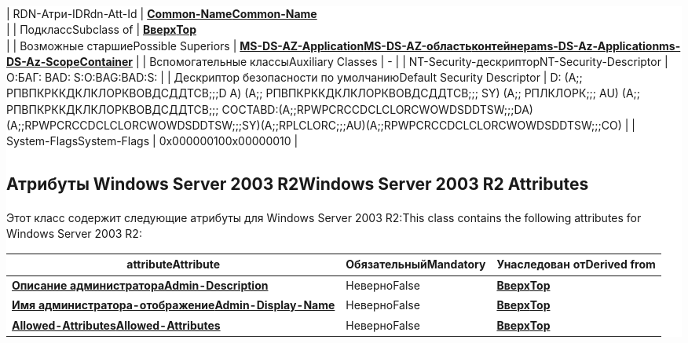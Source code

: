 | <span data-ttu-id="2a341-454">RDN-Атри-ID</span><span class="sxs-lookup"><span data-stu-id="2a341-454">Rdn-Att-Id</span></span>                  | [<span data-ttu-id="2a341-455">**Common-Name**</span><span class="sxs-lookup"><span data-stu-id="2a341-455">**Common-Name**</span></span>](a-cn.md)<br/>                                                                                           |
| <span data-ttu-id="2a341-456">Подкласс</span><span class="sxs-lookup"><span data-stu-id="2a341-456">Subclass of</span></span>                 | [<span data-ttu-id="2a341-457">**Вверх**</span><span class="sxs-lookup"><span data-stu-id="2a341-457">**Top**</span></span>](c-top.md)<br/>                                                                                                  |
| <span data-ttu-id="2a341-458">Возможные старшие</span><span class="sxs-lookup"><span data-stu-id="2a341-458">Possible Superiors</span></span>          | <span data-ttu-id="2a341-459">[**MS-DS-AZ-Application**](c-msds-azapplication.md)[**MS-DS-AZ-область**](c-msds-azscope.md)[**контейнера**](c-container.md)</span><span class="sxs-lookup"><span data-stu-id="2a341-459">[**ms-DS-Az-Application**](c-msds-azapplication.md)[**ms-DS-Az-Scope**](c-msds-azscope.md)[**Container**](c-container.md)</span></span>     |
| <span data-ttu-id="2a341-460">Вспомогательные классы</span><span class="sxs-lookup"><span data-stu-id="2a341-460">Auxiliary Classes</span></span>           | \-                                                                                                                               |
| <span data-ttu-id="2a341-461">NT-Security-дескриптор</span><span class="sxs-lookup"><span data-stu-id="2a341-461">NT-Security-Descriptor</span></span>      | <span data-ttu-id="2a341-462">О:БАГ: BAD: S:</span><span class="sxs-lookup"><span data-stu-id="2a341-462">O:BAG:BAD:S:</span></span>                                                                                                                     |
| <span data-ttu-id="2a341-463">Дескриптор безопасности по умолчанию</span><span class="sxs-lookup"><span data-stu-id="2a341-463">Default Security Descriptor</span></span> | <span data-ttu-id="2a341-464">D: (A;; РПВПКРККДКЛКЛОРКВОВДСДДТСВ;;;D А) (A;; РПВПКРККДКЛКЛОРКВОВДСДДТСВ;;; SY) (A;; РПЛКЛОРК;;; AU) (A;; РПВПКРККДКЛКЛОРКВОВДСДДТСВ;;; СОСТАВ</span><span class="sxs-lookup"><span data-stu-id="2a341-464">D:(A;;RPWPCRCCDCLCLORCWOWDSDDTSW;;;DA)(A;;RPWPCRCCDCLCLORCWOWDSDDTSW;;;SY)(A;;RPLCLORC;;;AU)(A;;RPWPCRCCDCLCLORCWOWDSDDTSW;;;CO)</span></span> |
| <span data-ttu-id="2a341-465">System-Flags</span><span class="sxs-lookup"><span data-stu-id="2a341-465">System-Flags</span></span>                | <span data-ttu-id="2a341-466">0x00000010</span><span class="sxs-lookup"><span data-stu-id="2a341-466">0x00000010</span></span>                                                                                                                       |



## <a name="windows-server-2003-r2-attributes"></a><span data-ttu-id="2a341-467">Атрибуты Windows Server 2003 R2</span><span class="sxs-lookup"><span data-stu-id="2a341-467">Windows Server 2003 R2 Attributes</span></span>

<span data-ttu-id="2a341-468">Этот класс содержит следующие атрибуты для Windows Server 2003 R2:</span><span class="sxs-lookup"><span data-stu-id="2a341-468">This class contains the following attributes for Windows Server 2003 R2:</span></span>



| <span data-ttu-id="2a341-469">attribute</span><span class="sxs-lookup"><span data-stu-id="2a341-469">Attribute</span></span>                                                                   | <span data-ttu-id="2a341-470">Обязательный</span><span class="sxs-lookup"><span data-stu-id="2a341-470">Mandatory</span></span> | <span data-ttu-id="2a341-471">Унаследован от</span><span class="sxs-lookup"><span data-stu-id="2a341-471">Derived from</span></span>                                      |
|-----------------------------------------------------------------------------|-----------|---------------------------------------------------|
| [<span data-ttu-id="2a341-472">**Описание администратора**</span><span class="sxs-lookup"><span data-stu-id="2a341-472">**Admin-Description**</span></span>](a-admindescription.md)                             | <span data-ttu-id="2a341-473">Неверно</span><span class="sxs-lookup"><span data-stu-id="2a341-473">False</span></span>     | [<span data-ttu-id="2a341-474">**Вверх**</span><span class="sxs-lookup"><span data-stu-id="2a341-474">**Top**</span></span>](c-top.md)<br/>                   |
| [<span data-ttu-id="2a341-475">**Имя администратора-отображение**</span><span class="sxs-lookup"><span data-stu-id="2a341-475">**Admin-Display-Name**</span></span>](a-admindisplayname.md)                            | <span data-ttu-id="2a341-476">Неверно</span><span class="sxs-lookup"><span data-stu-id="2a341-476">False</span></span>     | [<span data-ttu-id="2a341-477">**Вверх**</span><span class="sxs-lookup"><span data-stu-id="2a341-477">**Top**</span></span>](c-top.md)<br/>                   |
| [<span data-ttu-id="2a341-478">**Allowed-Attributes**</span><span class="sxs-lookup"><span data-stu-id="2a341-478">**Allowed-Attributes**</span></span>](a-allowedattributes.md)                           | <span data-ttu-id="2a341-479">Неверно</span><span class="sxs-lookup"><span data-stu-id="2a341-479">False</span></span>     | [<span data-ttu-id="2a341-480">**Вверх**</span><span class="sxs-lookup"><span data-stu-id="2a341-480">**Top**</span></span>](c-top.md)<br/>                   |